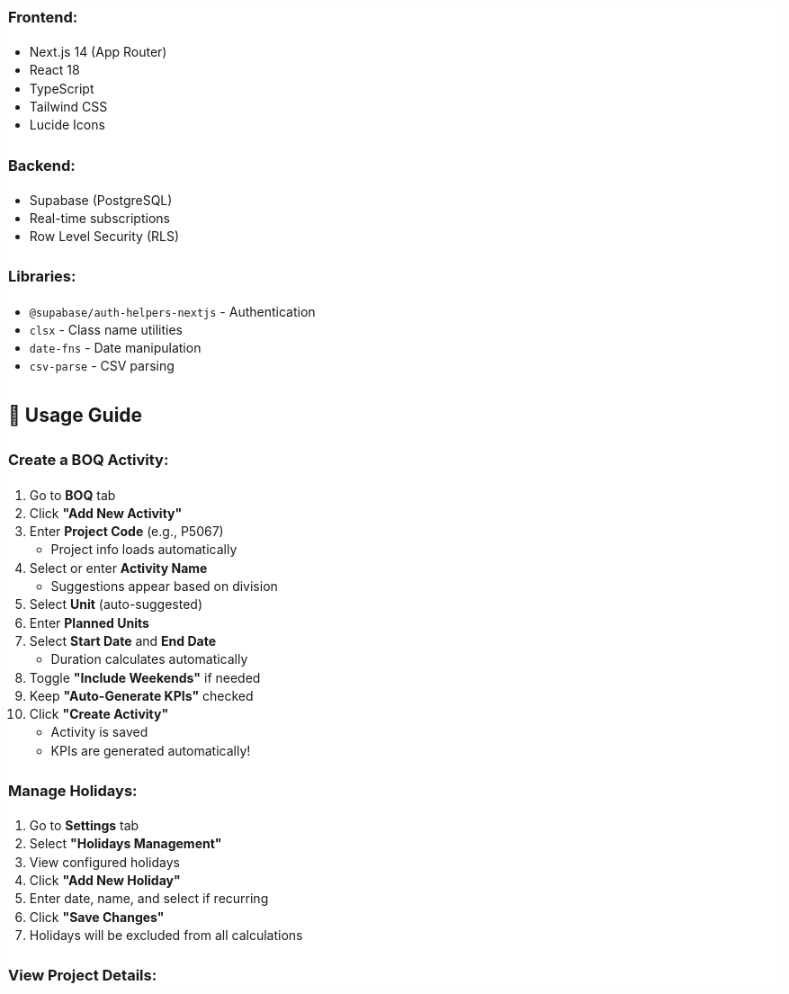 ### Frontend:
- Next.js 14 (App Router)
- React 18
- TypeScript
- Tailwind CSS
- Lucide Icons

### Backend:
- Supabase (PostgreSQL)
- Real-time subscriptions
- Row Level Security (RLS)

### Libraries:
- `@supabase/auth-helpers-nextjs` - Authentication
- `clsx` - Class name utilities
- `date-fns` - Date manipulation
- `csv-parse` - CSV parsing

## 📝 **Usage Guide**

### Create a BOQ Activity:

1. Go to **BOQ** tab
2. Click **"Add New Activity"**
3. Enter **Project Code** (e.g., P5067)
   - Project info loads automatically
4. Select or enter **Activity Name**
   - Suggestions appear based on division
5. Select **Unit** (auto-suggested)
6. Enter **Planned Units**
7. Select **Start Date** and **End Date**
   - Duration calculates automatically
8. Toggle **"Include Weekends"** if needed
9. Keep **"Auto-Generate KPIs"** checked
10. Click **"Create Activity"**
    - Activity is saved
    - KPIs are generated automatically!

### Manage Holidays:

1. Go to **Settings** tab
2. Select **"Holidays Management"**
3. View configured holidays
4. Click **"Add New Holiday"**
5. Enter date, name, and select if recurring
6. Click **"Save Changes"**
7. Holidays will be excluded from all calculations

### View Project Details:
